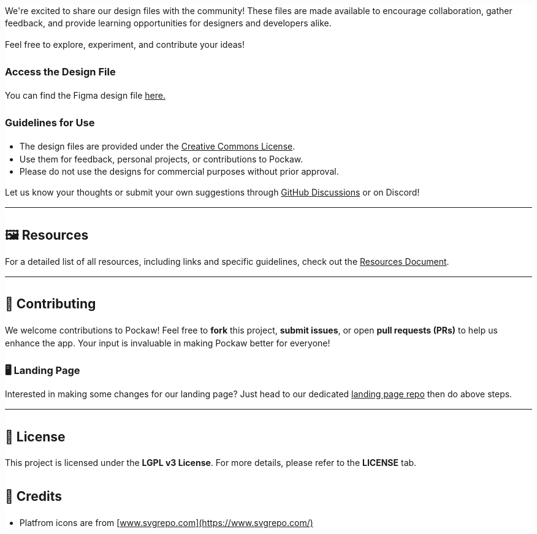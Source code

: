 We're excited to share our design files with the community! These files are made available to encourage collaboration, gather feedback, and provide learning opportunities for designers and developers alike.

Feel free to explore, experiment, and contribute your ideas!

### Access the Design File

You can find the Figma design file [here.](https://www.figma.com/design/Zp7JCVYQ5a8IdUKr65ONCy/Pockaw?node-id=464-312&t=mHuTdI7maK6nfd5p-1)

### Guidelines for Use

* The design files are provided under the [Creative Commons License](https://creativecommons.org/licenses/).
* Use them for feedback, personal projects, or contributions to Pockaw.
* Please do not use the designs for commercial purposes without prior approval.

Let us know your thoughts or submit your own suggestions through [GitHub Discussions](https://github.com/layground/pockaw/discussions) or on Discord!

***

## 🖼️ Resources

For a detailed list of all resources, including links and specific guidelines, check out the [Resources Document](https://github.com/layground/pockaw/blob/master/RESOURCES.md).

***

## 🤝 Contributing

We welcome contributions to Pockaw! Feel free to **fork** this project, **submit issues**, or open **pull requests (PRs)** to help us enhance the app. Your input is invaluable in making Pockaw better for everyone!

### 🖥️ Landing Page

Interested in making some changes for our landing page? Just head to our dedicated [landing page repo](https://github.com/layground/pockaw-landing-page) then do above steps. 

***

## 📄 License

This project is licensed under the **LGPL v3 License**. For more details, please refer to the **LICENSE** tab.

## 💝 Credits

* Platfrom icons are from [www.svgrepo.com](https://www.svgrepo.com/)